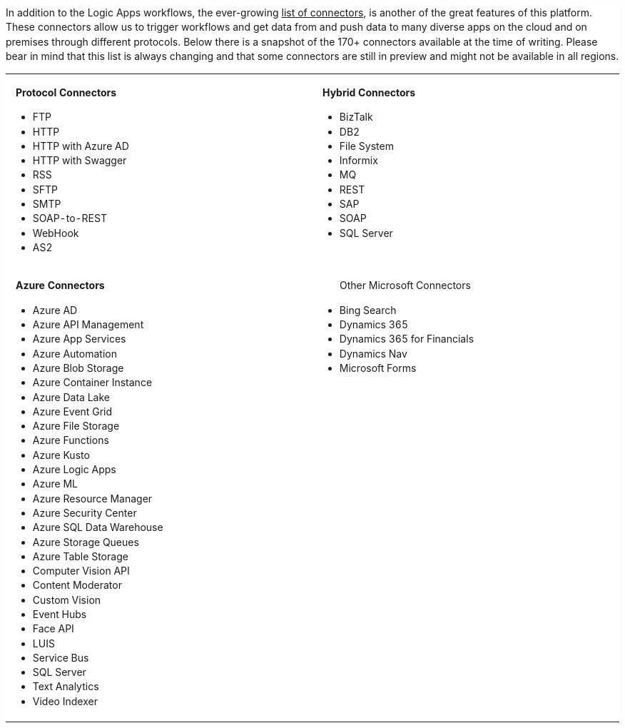 </h1><p>In addition to the Logic Apps workflows, the ever-growing <a href="https://docs.microsoft.com/en-us/azure/connectors/apis-list">list of connectors</a>, is another of the great features of this platform. These connectors allow us to trigger workflows and get data from and push data to many diverse apps on the cloud and on premises through different protocols. Below there is a snapshot of the 170+ connectors available at the time of writing. Please bear in mind that this list is always changing and that some connectors are still in preview and might not be available in all regions. 
</p><div><table style="border-collapse:collapse;" border="0"><colgroup><col style="width:623px;" /><col style="width:623px;" /></colgroup><tbody valign="top"><tr><td style="padding-left:14px;padding-right:14px;"><p><strong>Protocol Connectors
</strong></p><ul><li>FTP
</li><li>HTTP 
</li><li>HTTP with Azure AD
</li><li>HTTP with Swagger 
</li><li>RSS
</li><li>SFTP
</li><li>SMTP
</li><li>SOAP-to-REST
</li><li>WebHook
</li><li>AS2
</li></ul></td><td style="padding-left:14px;padding-right:14px;"><p><strong>Hybrid Connectors
</strong></p><ul><li>BizTalk
</li><li>DB2
</li><li>File System
</li><li>Informix
</li><li>MQ
</li><li>REST
</li><li>SAP
</li><li>SOAP
</li><li>SQL Server</li></ul></td></tr><tr><td style="padding-left:14px;padding-right:14px;"><p><strong>Azure Connectors
</strong></p><ul><li>Azure AD
</li><li>Azure API Management
</li><li>Azure App Services
</li><li>Azure Automation
</li><li>Azure Blob Storage
</li><li>Azure Container Instance
</li><li>Azure Data Lake
</li><li>Azure Event Grid
</li><li>Azure File Storage
</li><li>Azure Functions
</li><li>Azure Kusto
</li><li>Azure Logic Apps
</li><li>Azure ML 
</li><li>Azure Resource Manager
</li><li>Azure Security Center
</li><li>Azure SQL Data Warehouse
</li><li>Azure Storage Queues
</li><li>Azure Table Storage
</li><li>Computer Vision API
</li><li>Content Moderator
</li><li>Custom Vision
</li><li>Event Hubs
</li><li>Face API
</li><li>LUIS
</li><li>Service Bus
</li><li>SQL Server
</li><li>Text Analytics
</li><li>Video Indexer</li></ul></td><td style="padding-left:14px;padding-right:14px;"><p style="margin-left:18pt;">Other Microsoft Connectors
</p><ul><li>Bing Search
</li><li>Dynamics 365
</li><li>Dynamics 365 for Financials
</li><li>Dynamics Nav
</li><li>Microsoft Forms